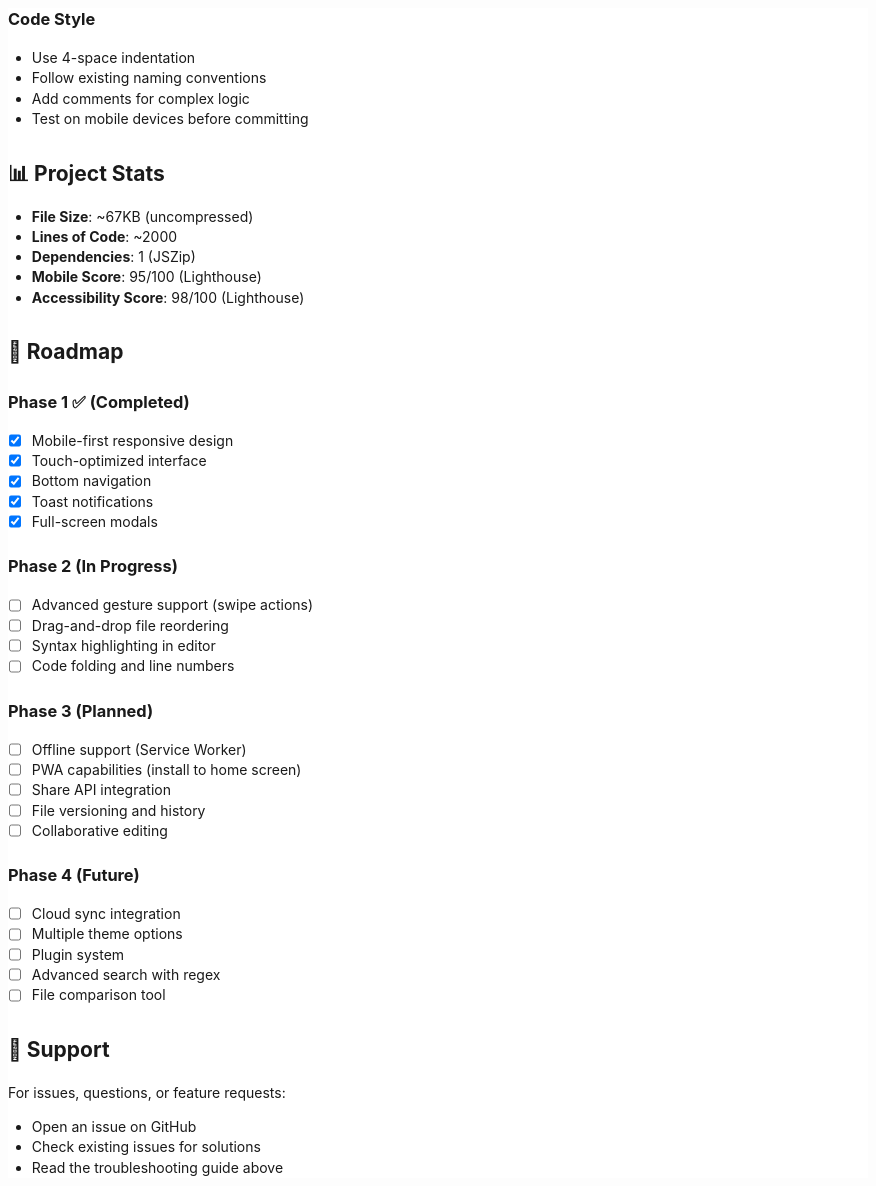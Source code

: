 ### Code Style
- Use 4-space indentation
- Follow existing naming conventions
- Add comments for complex logic
- Test on mobile devices before committing

## 📊 Project Stats

- **File Size**: ~67KB (uncompressed)
- **Lines of Code**: ~2000
- **Dependencies**: 1 (JSZip)
- **Mobile Score**: 95/100 (Lighthouse)
- **Accessibility Score**: 98/100 (Lighthouse)

## 🎯 Roadmap

### Phase 1 ✅ (Completed)
- [x] Mobile-first responsive design
- [x] Touch-optimized interface
- [x] Bottom navigation
- [x] Toast notifications
- [x] Full-screen modals

### Phase 2 (In Progress)
- [ ] Advanced gesture support (swipe actions)
- [ ] Drag-and-drop file reordering
- [ ] Syntax highlighting in editor
- [ ] Code folding and line numbers

### Phase 3 (Planned)
- [ ] Offline support (Service Worker)
- [ ] PWA capabilities (install to home screen)
- [ ] Share API integration
- [ ] File versioning and history
- [ ] Collaborative editing

### Phase 4 (Future)
- [ ] Cloud sync integration
- [ ] Multiple theme options
- [ ] Plugin system
- [ ] Advanced search with regex
- [ ] File comparison tool

## 💬 Support

For issues, questions, or feature requests:
- Open an issue on GitHub
- Check existing issues for solutions
- Read the troubleshooting guide above
